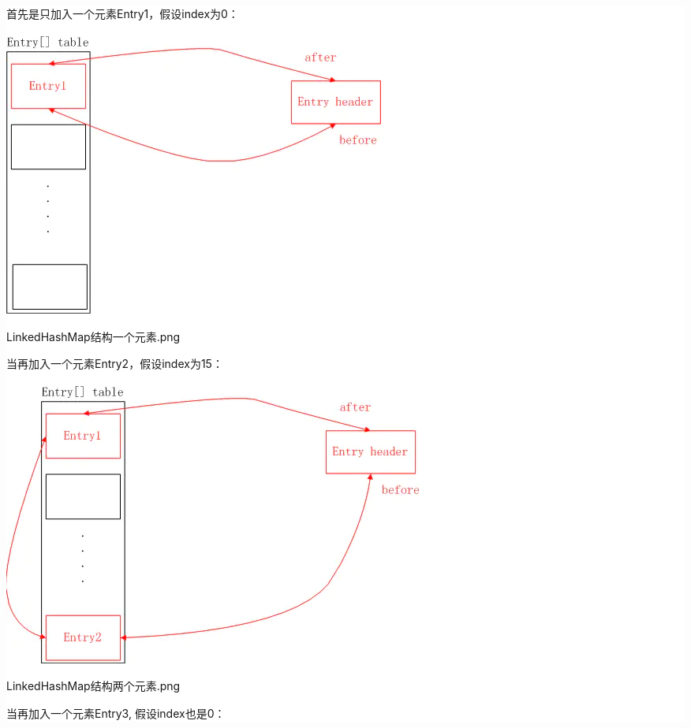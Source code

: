 首先是只加入一个元素Entry1，假设index为0：

![img](../../image/4843132-d48bb58775418c95.png)

LinkedHashMap结构一个元素.png

当再加入一个元素Entry2，假设index为15：

![img](../../image/4843132-10c917166c1f4745.png)

LinkedHashMap结构两个元素.png

当再加入一个元素Entry3, 假设index也是0：
